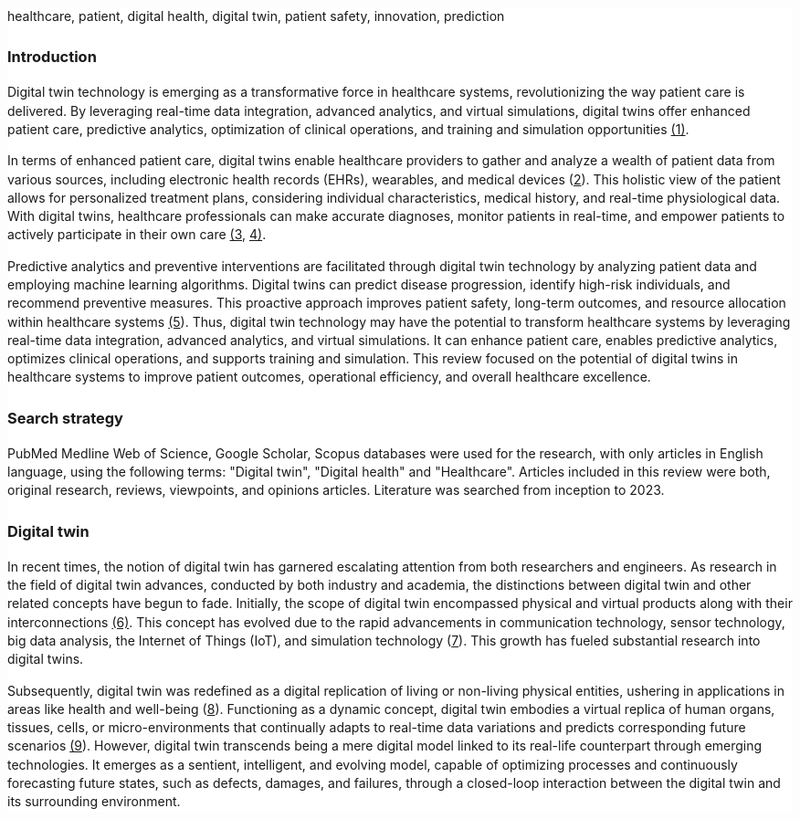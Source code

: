 healthcare, patient, digital health, digital twin, patient safety, innovation, prediction

### Introduction

Digital twin technology is emerging as a transformative force in healthcare systems, revolutionizing the way patient care is delivered. By leveraging real-time data integration, advanced analytics, and virtual simulations, digital twins offer enhanced patient care, predictive analytics, optimization of clinical operations, and training and simulation opportunities [\(1\)](#page-4-0).

In terms of enhanced patient care, digital twins enable healthcare providers to gather and analyze a wealth of patient data from various sources, including electronic health records (EHRs), wearables, and medical devices ([2](#page-4-0)). This holistic view of the patient allows for personalized treatment plans, considering individual characteristics, medical history, and real-time physiological data. With digital twins, healthcare professionals can make accurate diagnoses, monitor patients in real-time, and empower patients to actively participate in their own care [\(3](#page-4-0), [4\)](#page-4-0).

Predictive analytics and preventive interventions are facilitated through digital twin technology by analyzing patient data and employing machine learning algorithms. Digital twins can predict disease progression, identify high-risk individuals, and recommend preventive measures. This proactive approach improves patient safety, long-term outcomes, and resource allocation within healthcare systems [\(5](#page-4-0)). Thus, digital twin technology may have the potential to transform healthcare systems by leveraging real-time data integration, advanced analytics, and virtual simulations. It can enhance patient care, enables predictive analytics, optimizes clinical operations, and supports training and simulation. This review focused on the potential of digital twins in healthcare systems to improve patient outcomes, operational efficiency, and overall healthcare excellence.

### Search strategy

PubMed Medline Web of Science, Google Scholar, Scopus databases were used for the research, with only articles in English language, using the following terms: "Digital twin", "Digital health" and "Healthcare". Articles included in this review were both, original research, reviews, viewpoints, and opinions articles. Literature was searched from inception to 2023.

### Digital twin

In recent times, the notion of digital twin has garnered escalating attention from both researchers and engineers. As research in the field of digital twin advances, conducted by both industry and academia, the distinctions between digital twin and other related concepts have begun to fade. Initially, the scope of digital twin encompassed physical and virtual products along with their interconnections [\(6\)](#page-4-0). This concept has evolved due to the rapid advancements in communication technology, sensor technology, big data analysis, the Internet of Things (IoT), and simulation technology ([7](#page-4-0)). This growth has fueled substantial research into digital twins.

Subsequently, digital twin was redefined as a digital replication of living or non-living physical entities, ushering in applications in areas like health and well-being ([8](#page-4-0)). Functioning as a dynamic concept, digital twin embodies a virtual replica of human organs, tissues, cells, or micro-environments that continually adapts to real-time data variations and predicts corresponding future scenarios [\(9](#page-4-0)). However, digital twin transcends being a mere digital model linked to its real-life counterpart through emerging technologies. It emerges as a sentient, intelligent, and evolving model, capable of optimizing processes and continuously forecasting future states, such as defects, damages, and failures, through a closed-loop interaction between the digital twin and its surrounding environment.
